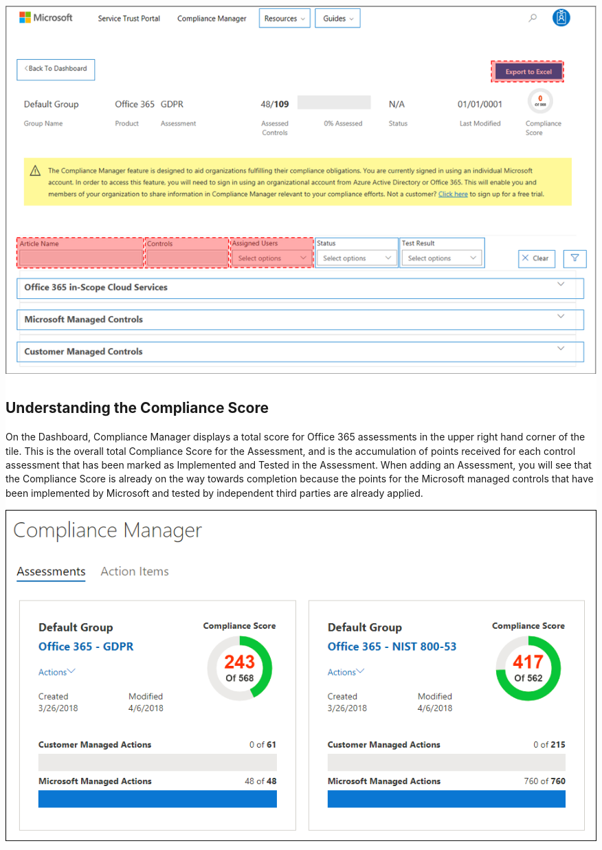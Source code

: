 ![Compliance Manager - guest access graphic](media/11dade9e-557d-4a7f-ac2a-a5a1c0eaea93.png)

## Understanding the Compliance Score

On the Dashboard, Compliance Manager displays a total score for Office 365 assessments in the upper right hand corner of the tile. This is the overall total Compliance Score for the Assessment, and is the accumulation of points received for each control assessment that has been marked as Implemented and Tested in the Assessment. When adding an Assessment, you will see that the Compliance Score is already on the way towards completion because the points for the Microsoft managed controls that have been implemented by Microsoft and tested by independent third parties are already applied.
  
![Compliance Manager Dashboard - Total Compliance Score](media/756091aa-1afd-4aff-93ab-c6f6824f2add.png)